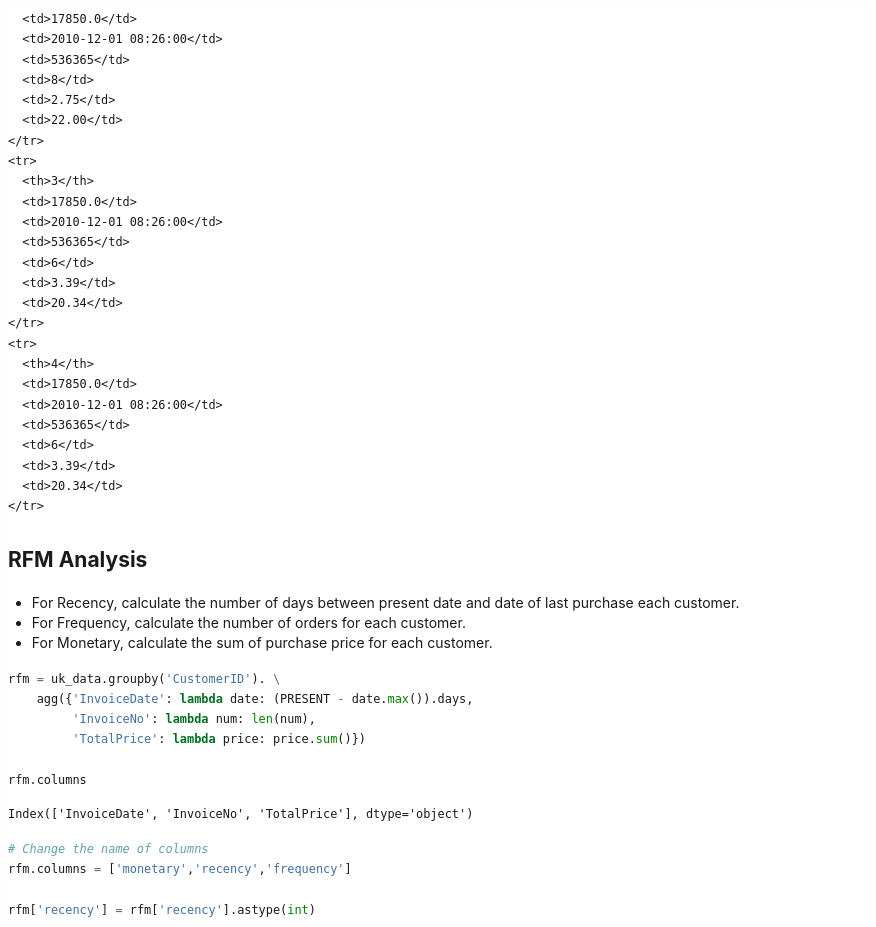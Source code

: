       <td>17850.0</td>
      <td>2010-12-01 08:26:00</td>
      <td>536365</td>
      <td>8</td>
      <td>2.75</td>
      <td>22.00</td>
    </tr>
    <tr>
      <th>3</th>
      <td>17850.0</td>
      <td>2010-12-01 08:26:00</td>
      <td>536365</td>
      <td>6</td>
      <td>3.39</td>
      <td>20.34</td>
    </tr>
    <tr>
      <th>4</th>
      <td>17850.0</td>
      <td>2010-12-01 08:26:00</td>
      <td>536365</td>
      <td>6</td>
      <td>3.39</td>
      <td>20.34</td>
    </tr>
  </tbody>
</table>
</div>



## RFM Analysis

- For Recency, calculate the number of days between present date and date of last purchase each customer.
- For Frequency, calculate the number of orders for each customer.
- For Monetary, calculate the sum of purchase price for each customer.


```python
rfm = uk_data.groupby('CustomerID'). \
    agg({'InvoiceDate': lambda date: (PRESENT - date.max()).days,
         'InvoiceNo': lambda num: len(num),
         'TotalPrice': lambda price: price.sum()})

rfm.columns
```




    Index(['InvoiceDate', 'InvoiceNo', 'TotalPrice'], dtype='object')




```python
# Change the name of columns
rfm.columns = ['monetary','recency','frequency']

rfm['recency'] = rfm['recency'].astype(int)
```
